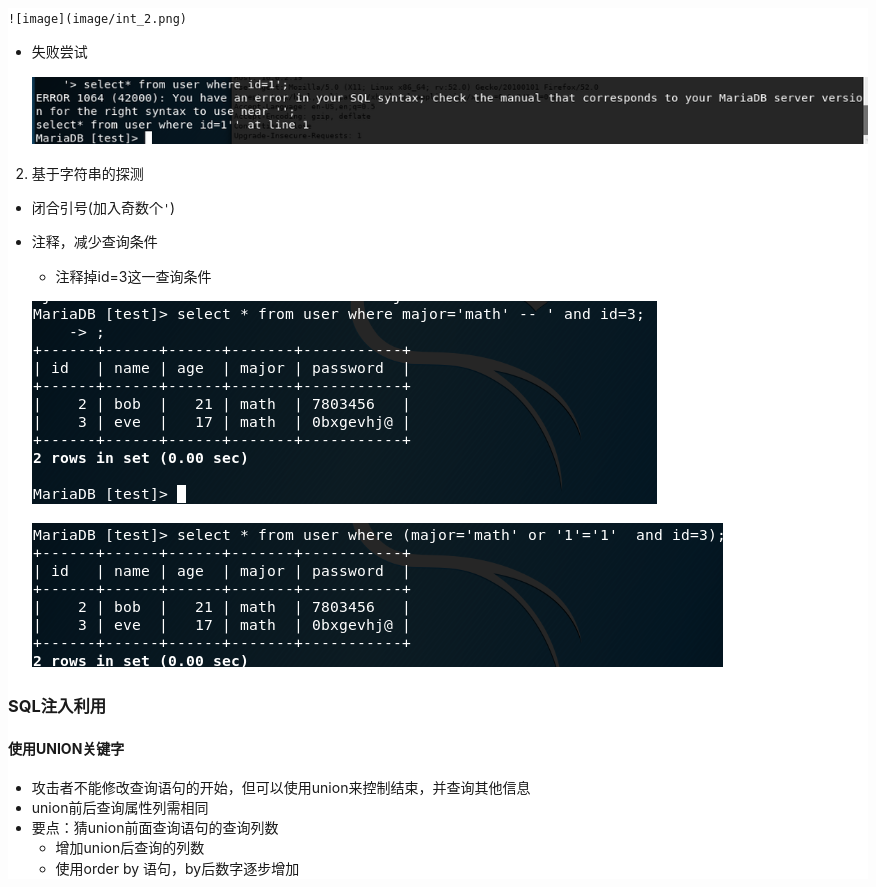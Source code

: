     ![image](image/int_2.png)

- 失败尝试

    ![image](image/int_3.png)

2. 基于字符串的探测
- 闭合引号(加入奇数个`'`)

- 注释，减少查询条件

    - 注释掉id=3这一查询条件

    ![image](image/str_1.png)

    ![image](image/str_2.png)

### SQL注入利用

#### 使用UNION关键字

- 攻击者不能修改查询语句的开始，但可以使用union来控制结束，并查询其他信息
- union前后查询属性列需相同
- 要点：猜union前面查询语句的查询列数
    - 增加union后查询的列数
    - 使用order by 语句，by后数字逐步增加
